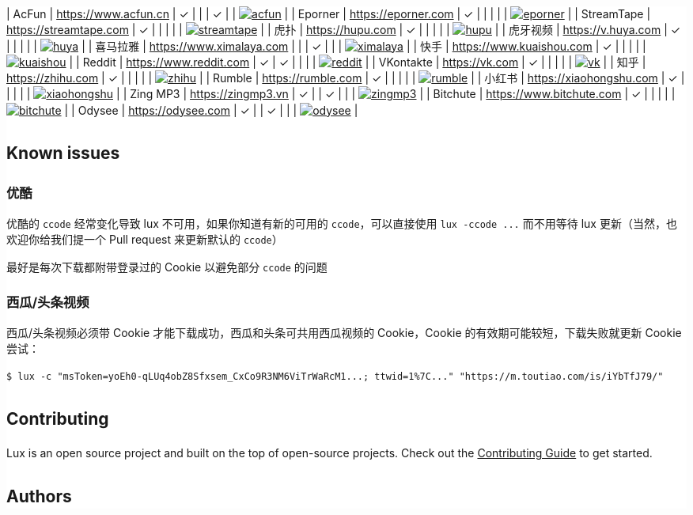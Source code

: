 | AcFun            | <https://www.acfun.cn>                                                    | ✓        |          |         | ✓          |                  | [![acfun](https://github.com/iawia002/lux/actions/workflows/stream_acfun.yml/badge.svg)](https://github.com/iawia002/lux/actions/workflows/stream_acfun.yml)                      |
| Eporner          | <https://eporner.com>                                                     | ✓        |          |         |            |                  | [![eporner](https://github.com/iawia002/lux/actions/workflows/stream_eporner.yml/badge.svg)](https://github.com/iawia002/lux/actions/workflows/stream_eporner.yml)                |
| StreamTape       | <https://streamtape.com>                                                  | ✓        |          |         |            |                  | [![streamtape](https://github.com/iawia002/lux/actions/workflows/stream_streamtape.yml/badge.svg)](https://github.com/iawia002/lux/actions/workflows/stream_streamtape.yml)       |
| 虎扑             | <https://hupu.com>                                                        | ✓        |          |         |            |                  | [![hupu](https://github.com/iawia002/lux/actions/workflows/stream_hupu.yml/badge.svg)](https://github.com/iawia002/lux/actions/workflows/stream_hupu.yml)                         |
| 虎牙视频         | <https://v.huya.com>                                                      | ✓        |          |         |            |                  | [![huya](https://github.com/iawia002/lux/actions/workflows/stream_huya.yml/badge.svg)](https://github.com/iawia002/lux/actions/workflows/stream_huya.yml)                         |
| 喜马拉雅         | <https://www.ximalaya.com>                                                |          |          | ✓       |            |                  | [![ximalaya](https://github.com/iawia002/lux/actions/workflows/stream_ximalaya.yml/badge.svg)](https://github.com/iawia002/lux/actions/workflows/stream_ximalaya.yml)             |
| 快手             | <https://www.kuaishou.com>                                                | ✓        |          |         |            |                  | [![kuaishou](https://github.com/iawia002/lux/actions/workflows/stream_kuaishou.yml/badge.svg)](https://github.com/iawia002/lux/actions/workflows/stream_kuaishou.yml)             |
| Reddit           | <https://www.reddit.com>                                                  | ✓        | ✓        |         |            |                  | [![reddit](https://github.com/iawia002/lux/actions/workflows/stream_reddit.yml/badge.svg)](https://github.com/iawia002/lux/actions/workflows/stream_reddit.yml)                   |
| VKontakte        | <https://vk.com>                                                          | ✓        |          |         |            |                  | [![vk](https://github.com/iawia002/lux/actions/workflows/stream_vk.yml/badge.svg)](https://github.com/iawia002/lux/actions/workflows/stream_vk.yml/)                              |
| 知乎             | <https://zhihu.com>                                                       | ✓        |          |         |            |                  | [![zhihu](https://github.com/iawia002/lux/actions/workflows/stream_zhihu.yml/badge.svg)](https://github.com/iawia002/lux/actions/workflows/stream_zhihu.yml/)                     |
| Rumble           | <https://rumble.com>                                                      | ✓        |          |         |            |                  | [![rumble](https://github.com/iawia002/lux/actions/workflows/stream_rumble.yml/badge.svg)](https://github.com/iawia002/lux/actions/workflows/stream_rumble.yml/)                  |
| 小红书           | <https://xiaohongshu.com>                                                 | ✓        |          |         |            |                  | [![xiaohongshu](https://github.com/iawia002/lux/actions/workflows/stream_xiaohongshu.yml/badge.svg)](https://github.com/iawia002/lux/actions/workflows/stream_xiaohongshu.yml/)   |
| Zing MP3         | <https://zingmp3.vn>                                                      | ✓        |          | ✓       |            |                  | [![zingmp3](https://github.com/iawia002/lux/actions/workflows/stream_zingmp3.yml/badge.svg)](https://github.com/iawia002/lux/actions/workflows/stream_zingmp3.yml/)               |
| Bitchute         | <https://www.bitchute.com>                                                | ✓        |          |         |            |                  | [![bitchute](https://github.com/iawia002/lux/actions/workflows/stream_bitchute.yml/badge.svg)](https://github.com/iawia002/lux/actions/workflows/stream_bitchute.yml/)            |
| Odysee         | <https://odysee.com>                                                | ✓        |          | ✓       |            |                  | [![odysee](https://github.com/iawia002/lux/actions/workflows/stream_odysee.yml/badge.svg)](https://github.com/iawia002/lux/actions/workflows/stream_odysee.yml/)            |


## Known issues

### 优酷

优酷的 `ccode` 经常变化导致 lux 不可用，如果你知道有新的可用的 `ccode`，可以直接使用 `lux -ccode ...` 而不用等待 lux 更新（当然，也欢迎你给我们提一个 Pull request 来更新默认的 `ccode`）

最好是每次下载都附带登录过的 Cookie 以避免部分 `ccode` 的问题

### 西瓜/头条视频
西瓜/头条视频必须带 Cookie 才能下载成功，西瓜和头条可共用西瓜视频的 Cookie，Cookie 的有效期可能较短，下载失败就更新 Cookie 尝试：

```
$ lux -c "msToken=yoEh0-qLUq4obZ8Sfxsem_CxCo9R3NM6ViTrWaRcM1...; ttwid=1%7C..." "https://m.toutiao.com/is/iYbTfJ79/"
```

## Contributing

Lux is an open source project and built on the top of open-source projects. Check out the [Contributing Guide](./CONTRIBUTING.md) to get started.

## Authors
